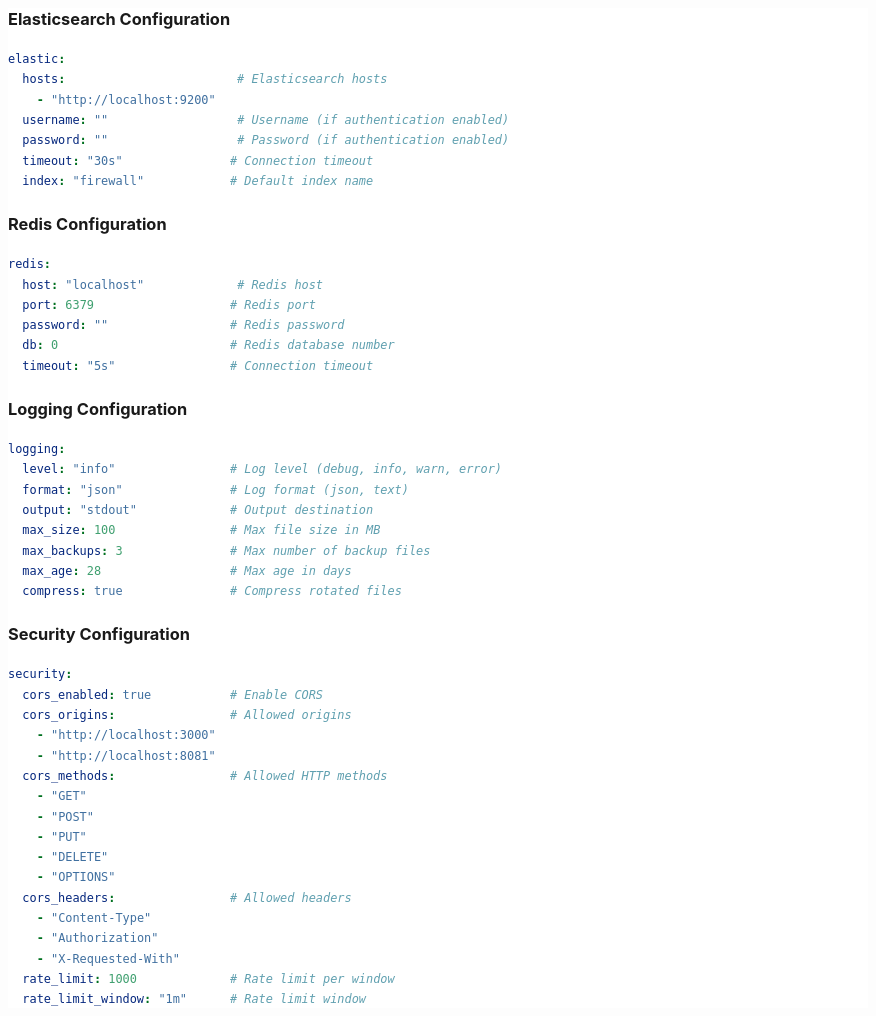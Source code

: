 ### Elasticsearch Configuration
```yaml
elastic:
  hosts:                        # Elasticsearch hosts
    - "http://localhost:9200"
  username: ""                  # Username (if authentication enabled)
  password: ""                  # Password (if authentication enabled)
  timeout: "30s"               # Connection timeout
  index: "firewall"            # Default index name
```

### Redis Configuration
```yaml
redis:
  host: "localhost"             # Redis host
  port: 6379                   # Redis port
  password: ""                 # Redis password
  db: 0                        # Redis database number
  timeout: "5s"                # Connection timeout
```

### Logging Configuration
```yaml
logging:
  level: "info"                # Log level (debug, info, warn, error)
  format: "json"               # Log format (json, text)
  output: "stdout"             # Output destination
  max_size: 100                # Max file size in MB
  max_backups: 3               # Max number of backup files
  max_age: 28                  # Max age in days
  compress: true               # Compress rotated files
```

### Security Configuration
```yaml
security:
  cors_enabled: true           # Enable CORS
  cors_origins:                # Allowed origins
    - "http://localhost:3000"
    - "http://localhost:8081"
  cors_methods:                # Allowed HTTP methods
    - "GET"
    - "POST"
    - "PUT"
    - "DELETE"
    - "OPTIONS"
  cors_headers:                # Allowed headers
    - "Content-Type"
    - "Authorization"
    - "X-Requested-With"
  rate_limit: 1000             # Rate limit per window
  rate_limit_window: "1m"      # Rate limit window
```
